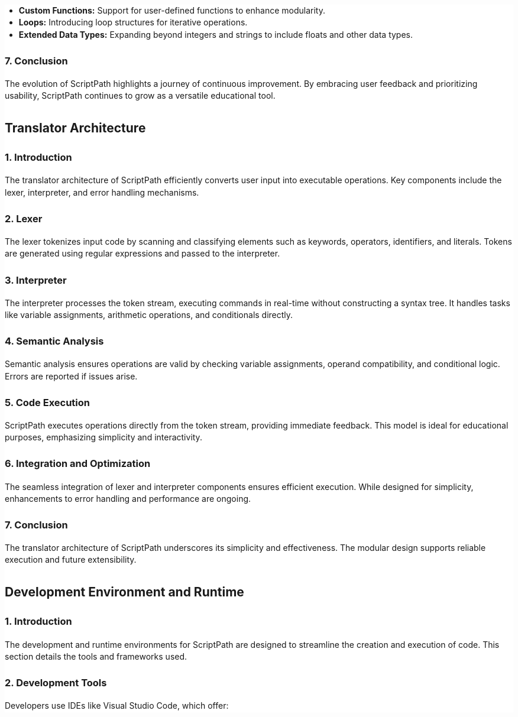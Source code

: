 - **Custom Functions:** Support for user-defined functions to enhance modularity.
- **Loops:** Introducing loop structures for iterative operations.
- **Extended Data Types:** Expanding beyond integers and strings to include floats and other data types.

### 7. Conclusion
The evolution of ScriptPath highlights a journey of continuous improvement. By embracing user feedback and prioritizing usability, ScriptPath continues to grow as a versatile educational tool.

## Translator Architecture

### 1. Introduction
The translator architecture of ScriptPath efficiently converts user input into executable operations. Key components include the lexer, interpreter, and error handling mechanisms.

### 2. Lexer
The lexer tokenizes input code by scanning and classifying elements such as keywords, operators, identifiers, and literals. Tokens are generated using regular expressions and passed to the interpreter.

### 3. Interpreter
The interpreter processes the token stream, executing commands in real-time without constructing a syntax tree. It handles tasks like variable assignments, arithmetic operations, and conditionals directly.

### 4. Semantic Analysis
Semantic analysis ensures operations are valid by checking variable assignments, operand compatibility, and conditional logic. Errors are reported if issues arise.

### 5. Code Execution
ScriptPath executes operations directly from the token stream, providing immediate feedback. This model is ideal for educational purposes, emphasizing simplicity and interactivity.

### 6. Integration and Optimization
The seamless integration of lexer and interpreter components ensures efficient execution. While designed for simplicity, enhancements to error handling and performance are ongoing.

### 7. Conclusion
The translator architecture of ScriptPath underscores its simplicity and effectiveness. The modular design supports reliable execution and future extensibility.

## Development Environment and Runtime

### 1. Introduction
The development and runtime environments for ScriptPath are designed to streamline the creation and execution of code. This section details the tools and frameworks used.

### 2. Development Tools
Developers use IDEs like Visual Studio Code, which offer:
